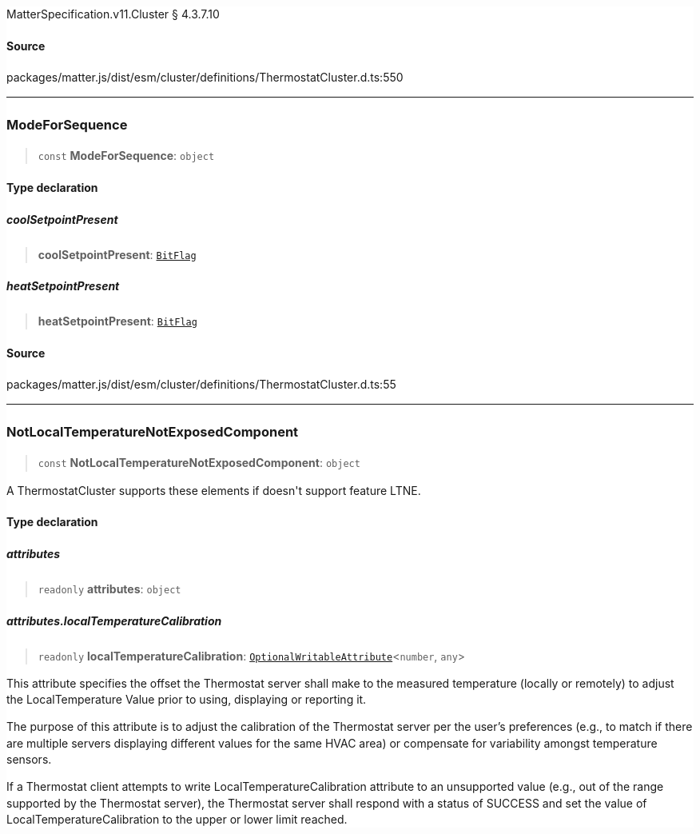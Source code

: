 MatterSpecification.v11.Cluster § 4.3.7.10

#### Source

packages/matter.js/dist/esm/cluster/definitions/ThermostatCluster.d.ts:550

***

### ModeForSequence

> `const` **ModeForSequence**: `object`

#### Type declaration

##### coolSetpointPresent

> **coolSetpointPresent**: [`BitFlag`](../../../schema/README.md#bitflag)

##### heatSetpointPresent

> **heatSetpointPresent**: [`BitFlag`](../../../schema/README.md#bitflag)

#### Source

packages/matter.js/dist/esm/cluster/definitions/ThermostatCluster.d.ts:55

***

### NotLocalTemperatureNotExposedComponent

> `const` **NotLocalTemperatureNotExposedComponent**: `object`

A ThermostatCluster supports these elements if doesn't support feature LTNE.

#### Type declaration

##### attributes

> `readonly` **attributes**: `object`

##### attributes.localTemperatureCalibration

> `readonly` **localTemperatureCalibration**: [`OptionalWritableAttribute`](../../interfaces/OptionalWritableAttribute.md)\<`number`, `any`\>

This attribute specifies the offset the Thermostat server shall make to the measured temperature
(locally or remotely) to adjust the LocalTemperature Value prior to using, displaying or reporting it.

The purpose of this attribute is to adjust the calibration of the Thermostat server per the user’s
preferences (e.g., to match if there are multiple servers displaying different values for the same HVAC
area) or compensate for variability amongst temperature sensors.

If a Thermostat client attempts to write LocalTemperatureCalibration attribute to an unsupported value
(e.g., out of the range supported by the Thermostat server), the Thermostat server shall respond with a
status of SUCCESS and set the value of LocalTemperatureCalibration to the upper or lower limit reached.
